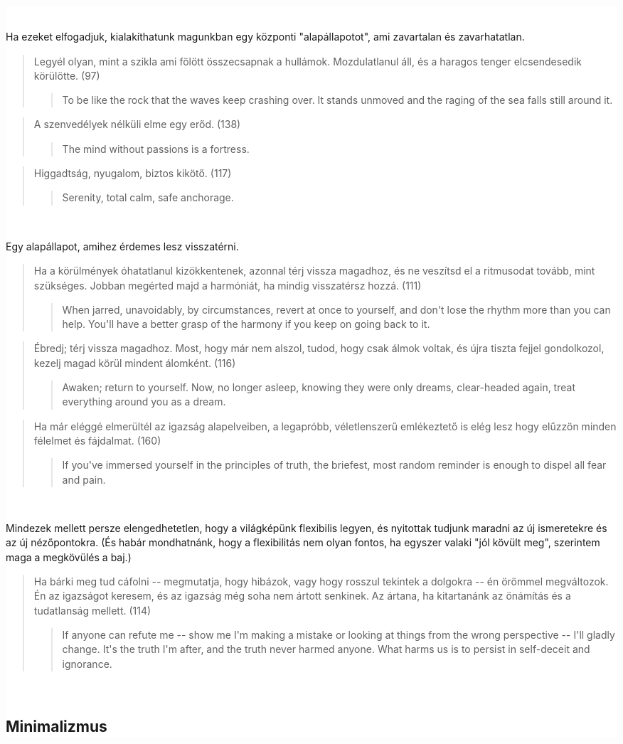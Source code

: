 <br />

Ha ezeket elfogadjuk, kialakíthatunk magunkban egy központi "alapállapotot", ami zavartalan és zavarhatatlan.

> Legyél olyan, mint a szikla ami fölött összecsapnak a hullámok. Mozdulatlanul áll, és a haragos tenger elcsendesedik körülötte. (97)
> > To be like the rock that the waves keep crashing over. It stands unmoved and the raging of the sea falls still around it.

> A szenvedélyek nélküli elme egy erőd. (138)
> > The mind without passions is a fortress.

> Higgadtság, nyugalom, biztos kikötő. (117)
> > Serenity, total calm, safe anchorage.

<br />

Egy alapállapot, amihez érdemes lesz visszatérni.

> Ha a körülmények óhatatlanul kizökkentenek, azonnal térj vissza magadhoz, és ne veszítsd el a ritmusodat tovább, mint szükséges.
> Jobban megérted majd a harmóniát, ha mindig visszatérsz hozzá. (111)
> > When jarred, unavoidably, by circumstances, revert at once to yourself, and don't lose the rhythm more than you can help.
> > You'll have a better grasp of the harmony if you keep on going back to it.

> Ébredj; térj vissza magadhoz. Most, hogy már nem alszol, tudod, hogy csak álmok voltak, és újra tiszta fejjel gondolkozol, kezelj magad körül mindent álomként. (116)
> > Awaken; return to yourself. Now, no longer asleep, knowing they were only dreams, clear-headed again, treat everything around you as a dream.

> Ha már eléggé elmerültél az igazság alapelveiben, a legapróbb, véletlenszerű emlékeztető is elég lesz hogy elűzzön minden félelmet és fájdalmat. (160)
> > If you've immersed yourself in the principles of truth, the briefest, most random reminder is enough to dispel all fear and pain.

<br />

Mindezek mellett persze elengedhetetlen, hogy a világképünk flexibilis legyen, és nyitottak tudjunk maradni az új ismeretekre és az új nézőpontokra. (És habár mondhatnánk, hogy a flexibilitás nem olyan fontos, ha egyszer valaki "jól kövült meg", szerintem maga a megkövülés a baj.)

> Ha bárki meg tud cáfolni -- megmutatja, hogy hibázok, vagy hogy rosszul tekintek a dolgokra -- én örömmel megváltozok.
> Én az igazságot keresem, és az igazság még soha nem ártott senkinek. Az ártana, ha kitartanánk az önámítás és a tudatlanság mellett. (114)
> > If anyone can refute me -- show me I'm making a mistake or looking at things from the wrong perspective -- I'll gladly change.
> > It's the truth I'm after, and the truth never harmed anyone. What harms us is to persist in self-deceit and ignorance.




<br />

## Minimalizmus
